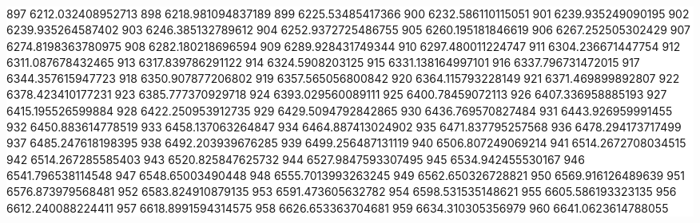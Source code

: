 897 6212.032408952713
898 6218.981094837189
899 6225.53485417366
900 6232.586110115051
901 6239.935249090195
902 6239.935264587402
903 6246.385132789612
904 6252.9372725486755
905 6260.195181846619
906 6267.252505302429
907 6274.8198363780975
908 6282.180218696594
909 6289.928431749344
910 6297.480011224747
911 6304.236671447754
912 6311.087678432465
913 6317.839786291122
914 6324.5908203125
915 6331.138164997101
916 6337.796731472015
917 6344.357615947723
918 6350.907877206802
919 6357.565056800842
920 6364.115793228149
921 6371.469899892807
922 6378.423410177231
923 6385.777370929718
924 6393.029560089111
925 6400.78459072113
926 6407.336958885193
927 6415.195526599884
928 6422.250953912735
929 6429.5094792842865
930 6436.769570827484
931 6443.926959991455
932 6450.883614778519
933 6458.137063264847
934 6464.887413024902
935 6471.837795257568
936 6478.294173717499
937 6485.247618198395
938 6492.203939676285
939 6499.256487131119
940 6506.807249069214
941 6514.2672708034515
942 6514.267285585403
943 6520.825847625732
944 6527.9847593307495
945 6534.942455530167
946 6541.796538114548
947 6548.65003490448
948 6555.7013993263245
949 6562.650326728821
950 6569.916126489639
951 6576.873979568481
952 6583.824910879135
953 6591.473605632782
954 6598.531535148621
955 6605.586193323135
956 6612.240088224411
957 6618.8991594314575
958 6626.653363704681
959 6634.310305356979
960 6641.0623614788055